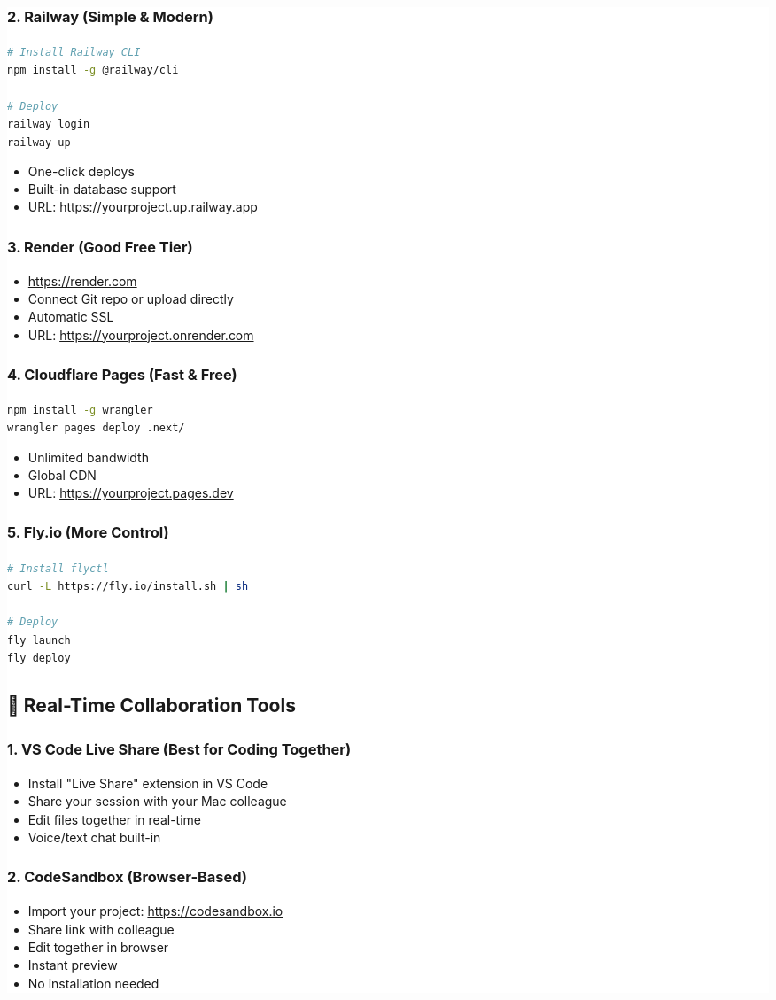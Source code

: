 ### 2. **Railway** (Simple & Modern)
```bash
# Install Railway CLI
npm install -g @railway/cli

# Deploy
railway login
railway up
```
- One-click deploys
- Built-in database support
- URL: https://yourproject.up.railway.app

### 3. **Render** (Good Free Tier)
- https://render.com
- Connect Git repo or upload directly
- Automatic SSL
- URL: https://yourproject.onrender.com

### 4. **Cloudflare Pages** (Fast & Free)
```bash
npm install -g wrangler
wrangler pages deploy .next/
```
- Unlimited bandwidth
- Global CDN
- URL: https://yourproject.pages.dev

### 5. **Fly.io** (More Control)
```bash
# Install flyctl
curl -L https://fly.io/install.sh | sh

# Deploy
fly launch
fly deploy
```

## 👥 Real-Time Collaboration Tools

### 1. **VS Code Live Share** (Best for Coding Together)
- Install "Live Share" extension in VS Code
- Share your session with your Mac colleague
- Edit files together in real-time
- Voice/text chat built-in

### 2. **CodeSandbox** (Browser-Based)
- Import your project: https://codesandbox.io
- Share link with colleague
- Edit together in browser
- Instant preview
- No installation needed
